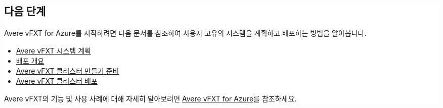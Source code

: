 ## <a name="next-steps"></a>다음 단계

Avere vFXT for Azure를 시작하려면 다음 문서를 참조하여 사용자 고유의 시스템을 계획하고 배포하는 방법을 알아봅니다.

* [Avere vFXT 시스템 계획](avere-vfxt-deploy-plan.md)
* [배포 개요](avere-vfxt-deploy-overview.md)
* [Avere vFXT 클러스터 만들기 준비](avere-vfxt-prereqs.md)
* [Avere vFXT 클러스터 배포](avere-vfxt-deploy.md)

Avere vFXT의 기능 및 사용 사례에 대해 자세히 알아보려면 [Avere vFXT for Azure](https://azure.microsoft.com/services/storage/avere-vfxt/)를 참조하세요.
